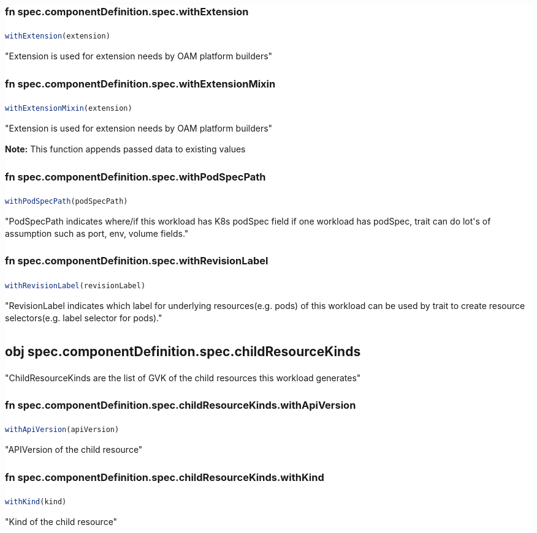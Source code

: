 ### fn spec.componentDefinition.spec.withExtension

```ts
withExtension(extension)
```

"Extension is used for extension needs by OAM platform builders"

### fn spec.componentDefinition.spec.withExtensionMixin

```ts
withExtensionMixin(extension)
```

"Extension is used for extension needs by OAM platform builders"

**Note:** This function appends passed data to existing values

### fn spec.componentDefinition.spec.withPodSpecPath

```ts
withPodSpecPath(podSpecPath)
```

"PodSpecPath indicates where/if this workload has K8s podSpec field if one workload has podSpec, trait can do lot's of assumption such as port, env, volume fields."

### fn spec.componentDefinition.spec.withRevisionLabel

```ts
withRevisionLabel(revisionLabel)
```

"RevisionLabel indicates which label for underlying resources(e.g. pods) of this workload can be used by trait to create resource selectors(e.g. label selector for pods)."

## obj spec.componentDefinition.spec.childResourceKinds

"ChildResourceKinds are the list of GVK of the child resources this workload generates"

### fn spec.componentDefinition.spec.childResourceKinds.withApiVersion

```ts
withApiVersion(apiVersion)
```

"APIVersion of the child resource"

### fn spec.componentDefinition.spec.childResourceKinds.withKind

```ts
withKind(kind)
```

"Kind of the child resource"
